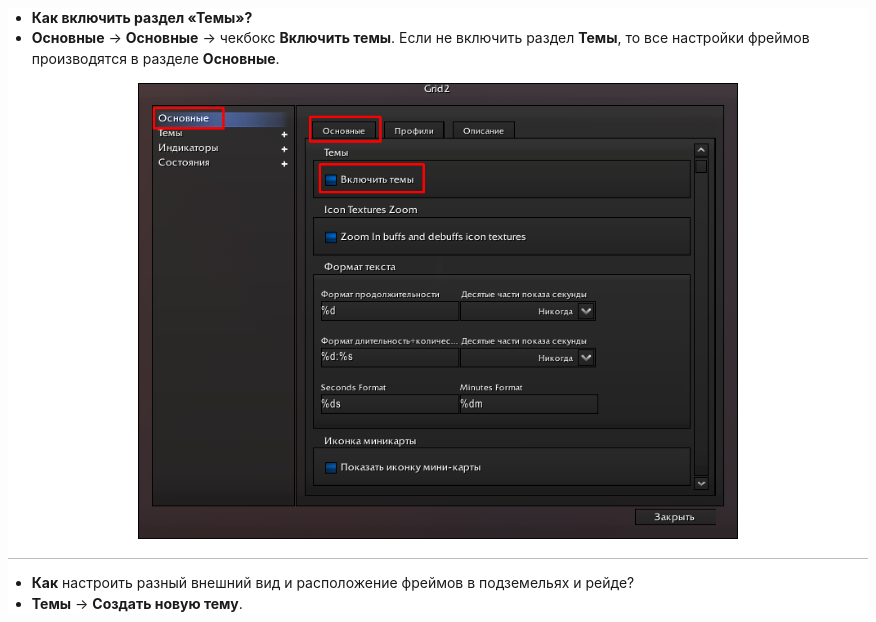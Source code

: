 * **Как включить раздел «Темы»?**
* **Основные** → **Основные** → чекбокс **Включить темы**. Если не включить раздел **Темы**, то все настройки фреймов производятся в разделе **Основные**.

<p align="center">
<img src="/assets/img/grid2/theme1.png" width=600x> 
</p>

<hr style="height:1px;background-color:#bbb">
<p></p>

* **Как** настроить разный внешний вид и расположение фреймов в подземельях и рейде?
* **Темы** → **Создать новую тему**. 

<p align="center">